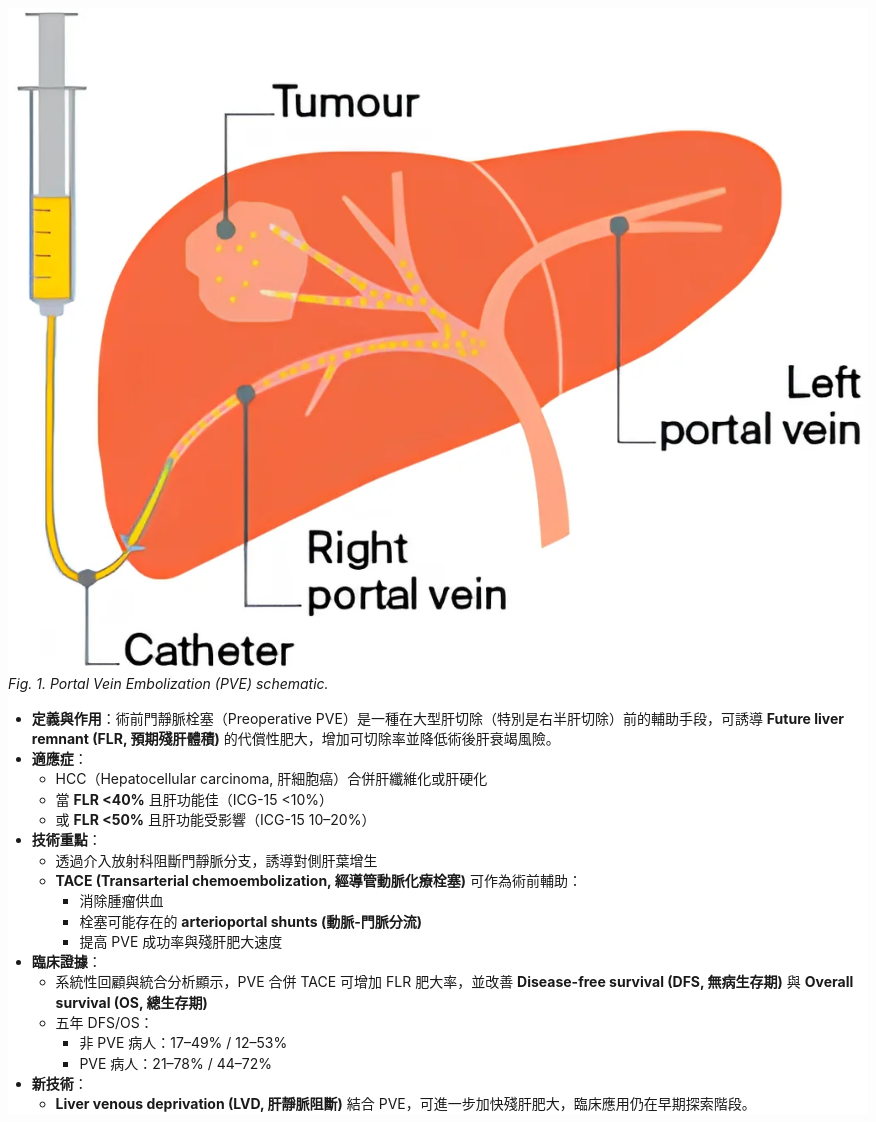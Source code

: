 ![PVE schematic](images/pve.webp)  
*Fig. 1. Portal Vein Embolization (PVE) schematic.*

- **定義與作用**：術前門靜脈栓塞（Preoperative PVE）是一種在大型肝切除（特別是右半肝切除）前的輔助手段，可誘導 **Future liver remnant (FLR, 預期殘肝體積)** 的代償性肥大，增加可切除率並降低術後肝衰竭風險。  
- **適應症**：  
  - HCC（Hepatocellular carcinoma, 肝細胞癌）合併肝纖維化或肝硬化  
  - 當 **FLR <40%** 且肝功能佳（ICG-15 <10%）  
  - 或 **FLR <50%** 且肝功能受影響（ICG-15 10–20%）  
- **技術重點**：  
  - 透過介入放射科阻斷門靜脈分支，誘導對側肝葉增生  
  - **TACE (Transarterial chemoembolization, 經導管動脈化療栓塞)** 可作為術前輔助：  
    - 消除腫瘤供血  
    - 栓塞可能存在的 **arterioportal shunts (動脈-門脈分流)**  
    - 提高 PVE 成功率與殘肝肥大速度  
- **臨床證據**：  
  - 系統性回顧與統合分析顯示，PVE 合併 TACE 可增加 FLR 肥大率，並改善 **Disease-free survival (DFS, 無病生存期)** 與 **Overall survival (OS, 總生存期)**  
  - 五年 DFS/OS：  
    - 非 PVE 病人：17–49% / 12–53%  
    - PVE 病人：21–78% / 44–72%  
- **新技術**：  
  - **Liver venous deprivation (LVD, 肝靜脈阻斷)** 結合 PVE，可進一步加快殘肝肥大，臨床應用仍在早期探索階段。  
